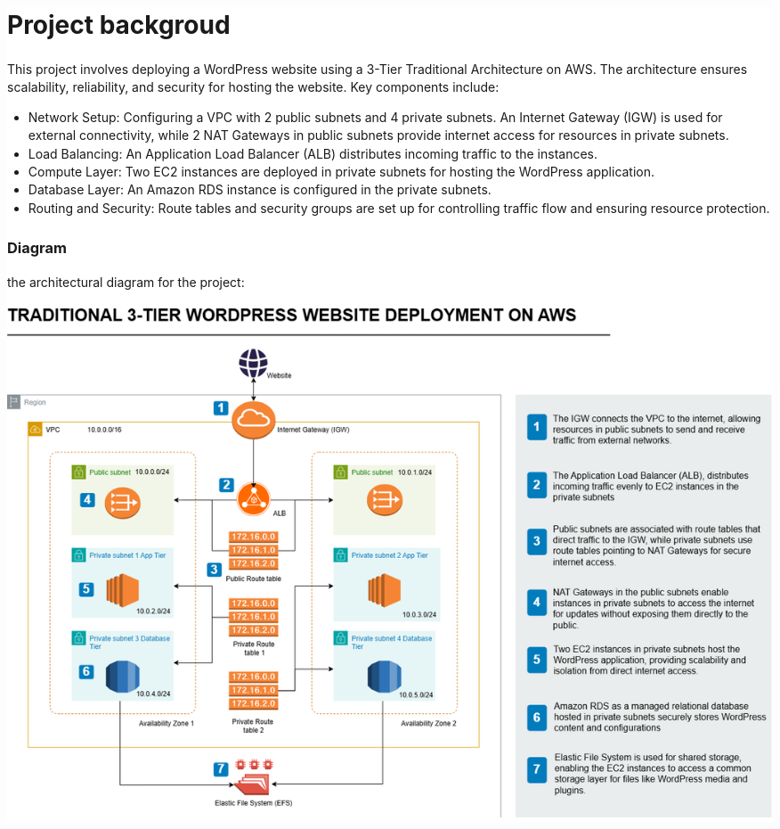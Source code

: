 # Project backgroud


This project involves deploying a WordPress website using a 3-Tier Traditional Architecture on AWS. The architecture ensures scalability, reliability, and security for hosting the website. Key components include:

- Network Setup: Configuring a VPC with 2 public subnets and 4 private subnets. An Internet Gateway (IGW) is used for external connectivity, while 2 NAT Gateways in public subnets provide internet access for resources in private subnets.
- Load Balancing: An Application Load Balancer (ALB) distributes incoming traffic to the instances.
- Compute Layer: Two EC2 instances are deployed in private subnets for hosting the WordPress application.
- Database Layer: An Amazon RDS instance is configured in the private subnets.
- Routing and Security: Route tables and security groups are set up for controlling traffic flow and ensuring resource protection.

### Diagram
the architectural diagram for the project:

![alt text](image.png)
